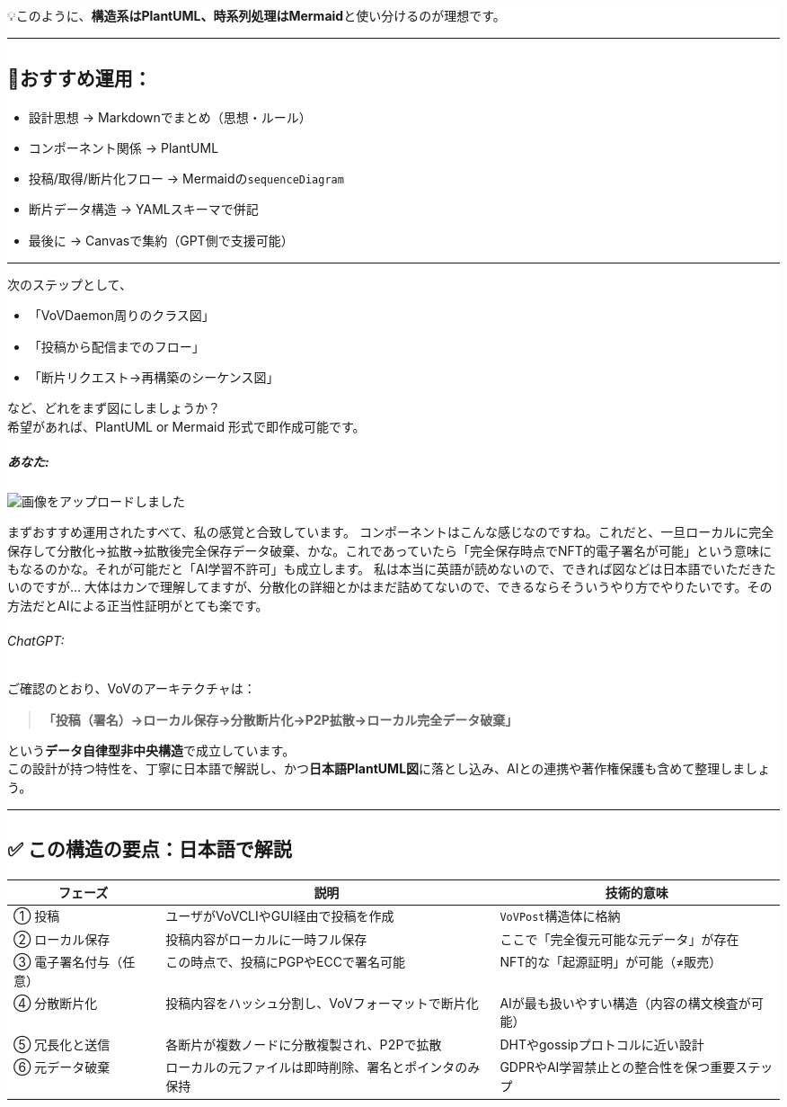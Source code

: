 💡このように、**構造系はPlantUML、時系列処理はMermaid**と使い分けるのが理想です。

---

## 🧩おすすめ運用：

- 設計思想 → Markdownでまとめ（思想・ルール）
    
- コンポーネント関係 → PlantUML
    
- 投稿/取得/断片化フロー → Mermaidの`sequenceDiagram`
    
- 断片データ構造 → YAMLスキーマで併記
    
- 最後に → Canvasで集約（GPT側で支援可能）
    

---

次のステップとして、

- 「VoVDaemon周りのクラス図」
    
- 「投稿から配信までのフロー」
    
- 「断片リクエスト→再構築のシーケンス図」
    

など、どれをまず図にしましょうか？  
希望があれば、PlantUML or Mermaid 形式で即作成可能です。

##### あなた:

![画像をアップロードしました](https://files.oaiusercontent.com/file-LpE47vbumHJcpeQksXx1L9?se=2025-06-06T21%3A04%3A55Z&sp=r&sv=2024-08-04&sr=b&rscc=max-age%3D299%2C%20immutable%2C%20private&rscd=attachment%3B%20filename%3D%25E3%2582%25AF%25E3%2583%25AA%25E3%2583%2583%25E3%2583%2597%25E3%2583%259C%25E3%2583%25BC%25E3%2583%2589_06-07-2025_01.webp&sig=0M6Y8dLWYfvfFQeLYrnBGCyyhgpIhA70T9NPCveJVlg%3D)

まずおすすめ運用されたすべて、私の感覚と合致しています。 コンポーネントはこんな感じなのですね。これだと、一旦ローカルに完全保存して分散化→拡散→拡散後完全保存データ破棄、かな。これであっていたら「完全保存時点でNFT的電子署名が可能」という意味にもなるのかな。それが可能だと「AI学習不許可」も成立します。 私は本当に英語が読めないので、できれば図などは日本語でいただきたいのですが… 大体はカンで理解してますが、分散化の詳細とかはまだ詰めてないので、できるならそういうやり方でやりたいです。その方法だとAIによる正当性証明がとても楽です。

###### ChatGPT:

ご確認のとおり、VoVのアーキテクチャは：

> **「投稿（署名）→ローカル保存→分散断片化→P2P拡散→ローカル完全データ破棄」**

という**データ自律型非中央構造**で成立しています。  
この設計が持つ特性を、丁寧に日本語で解説し、かつ**日本語PlantUML図**に落とし込み、AIとの連携や著作権保護も含めて整理しましょう。

---

## ✅ この構造の要点：日本語で解説

|フェーズ|説明|技術的意味|
|---|---|---|
|① 投稿|ユーザがVoVCLIやGUI経由で投稿を作成|`VoVPost`構造体に格納|
|② ローカル保存|投稿内容がローカルに一時フル保存|ここで「完全復元可能な元データ」が存在|
|③ 電子署名付与（任意）|この時点で、投稿にPGPやECCで署名可能|NFT的な「起源証明」が可能（≠販売）|
|④ 分散断片化|投稿内容をハッシュ分割し、VoVフォーマットで断片化|AIが最も扱いやすい構造（内容の構文検査が可能）|
|⑤ 冗長化と送信|各断片が複数ノードに分散複製され、P2Pで拡散|DHTやgossipプロトコルに近い設計|
|⑥ 元データ破棄|ローカルの元ファイルは即時削除、署名とポインタのみ保持|GDPRやAI学習禁止との整合性を保つ重要ステップ|
